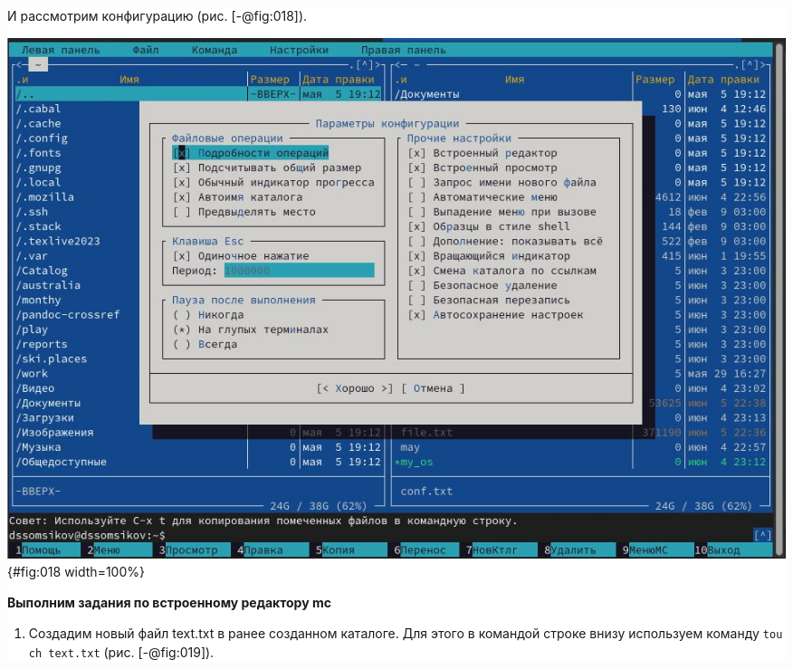 И рассмотрим конфигурацию (рис. [-@fig:018]).

![Конфигурация](image/18.jpg ){#fig:018 width=100%}

**Выполним задания по встроенному редактору mc**

1. Создадим новый файл text.txt в ранее созданном каталоге. Для этого в командой строке внизу используем команду `touch text.txt` (рис. [-@fig:019]).
